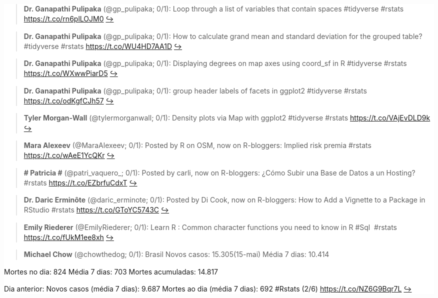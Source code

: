 


> **Dr. Ganapathi Pulipaka** (@gp_pulipaka; 0/1): Loop through a list of variables that contain spaces #tidyverse #rstats https://t.co/rn6plLOJM0  [&#8618;](https://twitter.com/dataandme/status/1261422436693823490)




> **Dr. Ganapathi Pulipaka** (@gp_pulipaka; 0/1): How to calculate grand mean and standard deviation for the grouped table? #tidyverse #rstats https://t.co/WU4HD7AA1D  [&#8618;](https://twitter.com/dataandme/status/1261436289695526914)




> **Dr. Ganapathi Pulipaka** (@gp_pulipaka; 0/1): Displaying degrees on map axes using coord_sf in R #tidyverse #rstats https://t.co/WXwwPiarD5  [&#8618;](https://twitter.com/dataandme/status/1261433745426399233)




> **Dr. Ganapathi Pulipaka** (@gp_pulipaka; 0/1): group header labels of facets in ggplot2 #tidyverse #rstats https://t.co/odKgfCJh57  [&#8618;](https://twitter.com/dataandme/status/1261446341907091459)




> **Tyler Morgan-Wall** (@tylermorganwall; 0/1): Density plots via Map with ggplot2 #tidyverse #rstats https://t.co/VAjEvDLD9k  [&#8618;](https://twitter.com/dataandme/status/1261426204541943808)




> **Mara Alexeev** (@MaraAlexeev; 0/1): Posted by R on OSM, now on R-bloggers: Implied risk premia #rstats https://t.co/wAeE1YcQKr  [&#8618;](https://twitter.com/dataandme/status/1261441525914845184)




> **# Patricia #** (@patri_vaquero_; 0/1): Posted by carli, now on R-bloggers: ¿Cómo Subir una Base de Datos a un Hosting? #rstats https://t.co/EZbrfuCdxT  [&#8618;](https://twitter.com/dataandme/status/1261486794148896769)




> **Dr. Daric Erminôte** (@daric_erminote; 0/1): Posted by Di Cook, now on R-bloggers: How to Add a Vignette to a Package in RStudio #rstats https://t.co/GToYC5743C  [&#8618;](https://twitter.com/dataandme/status/1261464154986037248)




> **Emily Riederer** (@EmilyRiederer; 0/1): Learn R : Common character functions you need to know in R #Sql  #rstats https://t.co/fUkM1ee8xh  [&#8618;](https://twitter.com/dataandme/status/1261446280535961600)




> **Michael Chow** (@chowthedog; 0/1): Brasil
Novos casos: 15.305(15-mai)
Média 7 dias: 10.414
>
Mortes no dia: 824
Média 7 dias: 703
Mortes acumuladas: 14.817
>
Dia anterior:
Novos casos (média 7 dias): 9.687
Mortes ao dia (média 7 dias): 692
#Rstats (2/6) https://t.co/NZ6G9Bqr7L  [&#8618;](https://twitter.com/dataandme/status/1261457666930610179)
